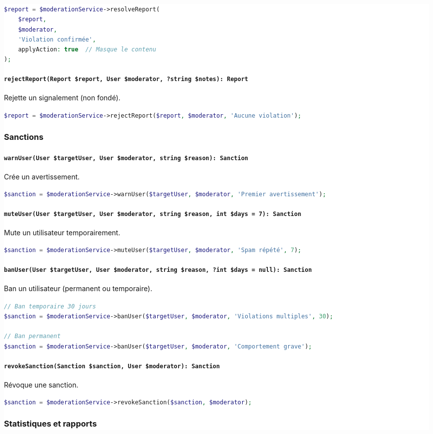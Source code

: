 ```php
$report = $moderationService->resolveReport(
    $report,
    $moderator,
    'Violation confirmée',
    applyAction: true  // Masque le contenu
);
```

#### `rejectReport(Report $report, User $moderator, ?string $notes): Report`
Rejette un signalement (non fondé).

```php
$report = $moderationService->rejectReport($report, $moderator, 'Aucune violation');
```

### Sanctions

#### `warnUser(User $targetUser, User $moderator, string $reason): Sanction`
Crée un avertissement.

```php
$sanction = $moderationService->warnUser($targetUser, $moderator, 'Premier avertissement');
```

#### `muteUser(User $targetUser, User $moderator, string $reason, int $days = 7): Sanction`
Mute un utilisateur temporairement.

```php
$sanction = $moderationService->muteUser($targetUser, $moderator, 'Spam répété', 7);
```

#### `banUser(User $targetUser, User $moderator, string $reason, ?int $days = null): Sanction`
Ban un utilisateur (permanent ou temporaire).

```php
// Ban temporaire 30 jours
$sanction = $moderationService->banUser($targetUser, $moderator, 'Violations multiples', 30);

// Ban permanent
$sanction = $moderationService->banUser($targetUser, $moderator, 'Comportement grave');
```

#### `revokeSanction(Sanction $sanction, User $moderator): Sanction`
Révoque une sanction.

```php
$sanction = $moderationService->revokeSanction($sanction, $moderator);
```

### Statistiques et rapports
